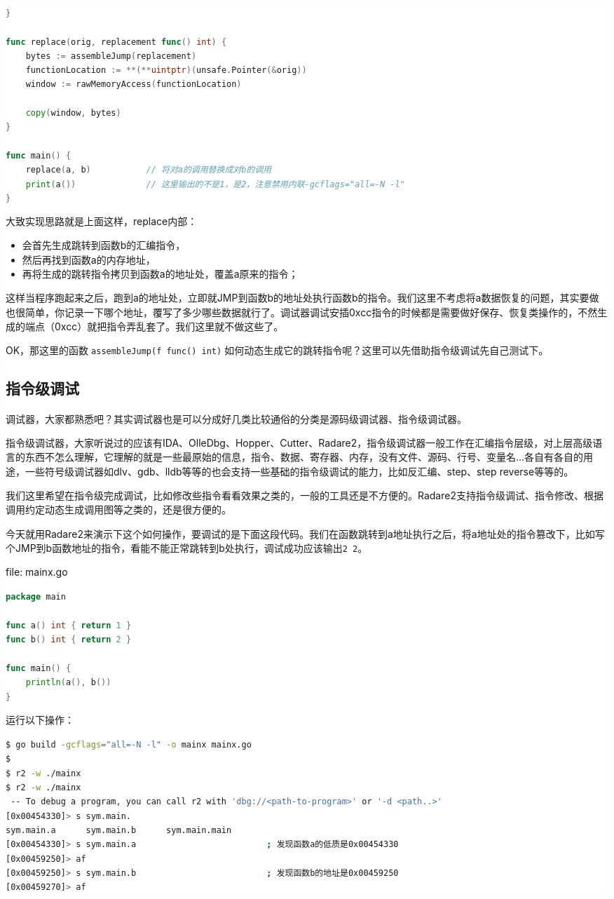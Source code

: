 ```go
}

func replace(orig, replacement func() int) {
	bytes := assembleJump(replacement)
	functionLocation := **(**uintptr)(unsafe.Pointer(&orig))
	window := rawMemoryAccess(functionLocation)

	copy(window, bytes)
}

func main() {
	replace(a, b)           // 将对a的调用替换成对b的调用
	print(a())              // 这里输出的不是1，是2，注意禁用内联-gcflags="all=-N -l"
}
```

大致实现思路就是上面这样，replace内部：
- 会首先生成跳转到函数b的汇编指令，
- 然后再找到函数a的内存地址，
- 再将生成的跳转指令拷贝到函数a的地址处，覆盖a原来的指令；

这样当程序跑起来之后，跑到a的地址处，立即就JMP到函数b的地址处执行函数b的指令。我们这里不考虑将a数据恢复的问题，其实要做也很简单，你记录一下哪个地址，覆写了多少哪些数据就行了。调试器调试安插0xcc指令的时候都是需要做好保存、恢复类操作的，不然生成的端点（0xcc）就把指令弄乱套了。我们这里就不做这些了。

OK，那这里的函数 `assembleJump(f func() int)` 如何动态生成它的跳转指令呢？这里可以先借助指令级调试先自己测试下。

## 指令级调试

调试器，大家都熟悉吧？其实调试器也是可以分成好几类比较通俗的分类是源码级调试器、指令级调试器。

指令级调试器，大家听说过的应该有IDA、OlleDbg、Hopper、Cutter、Radare2，指令级调试器一般工作在汇编指令层级，对上层高级语言的东西不怎么理解，它理解的就是一些最原始的信息，指令、数据、寄存器、内存，没有文件、源码、行号、变量名...各自有各自的用途，一些符号级调试器如dlv、gdb、lldb等等的也会支持一些基础的指令级调试的能力，比如反汇编、step、step reverse等等的。

我们这里希望在指令级完成调试，比如修改些指令看看效果之类的，一般的工具还是不方便的。Radare2支持指令级调试、指令修改、根据调用约定动态生成调用图等之类的，还是很方便的。

今天就用Radare2来演示下这个如何操作，要调试的是下面这段代码。我们在函数跳转到a地址执行之后，将a地址处的指令篡改下，比如写个JMP到b函数地址的指令，看能不能正常跳转到b处执行，调试成功应该输出`2 2`。

file: mainx.go

```go
package main

func a() int { return 1 }
func b() int { return 2 }

func main() {
	println(a(), b())
}
```

运行以下操作：

```bash
$ go build -gcflags="all=-N -l" -o mainx mainx.go
$
$ r2 -w ./mainx
$ r2 -w ./mainx
 -- To debug a program, you can call r2 with 'dbg://<path-to-program>' or '-d <path..>'
[0x00454330]> s sym.main.
sym.main.a      sym.main.b      sym.main.main
[0x00454330]> s sym.main.a                          ; 发现函数a的低质是0x00454330
[0x00459250]> af
[0x00459250]> s sym.main.b                          ; 发现函数b的地址是0x00459250
[0x00459270]> af
```
